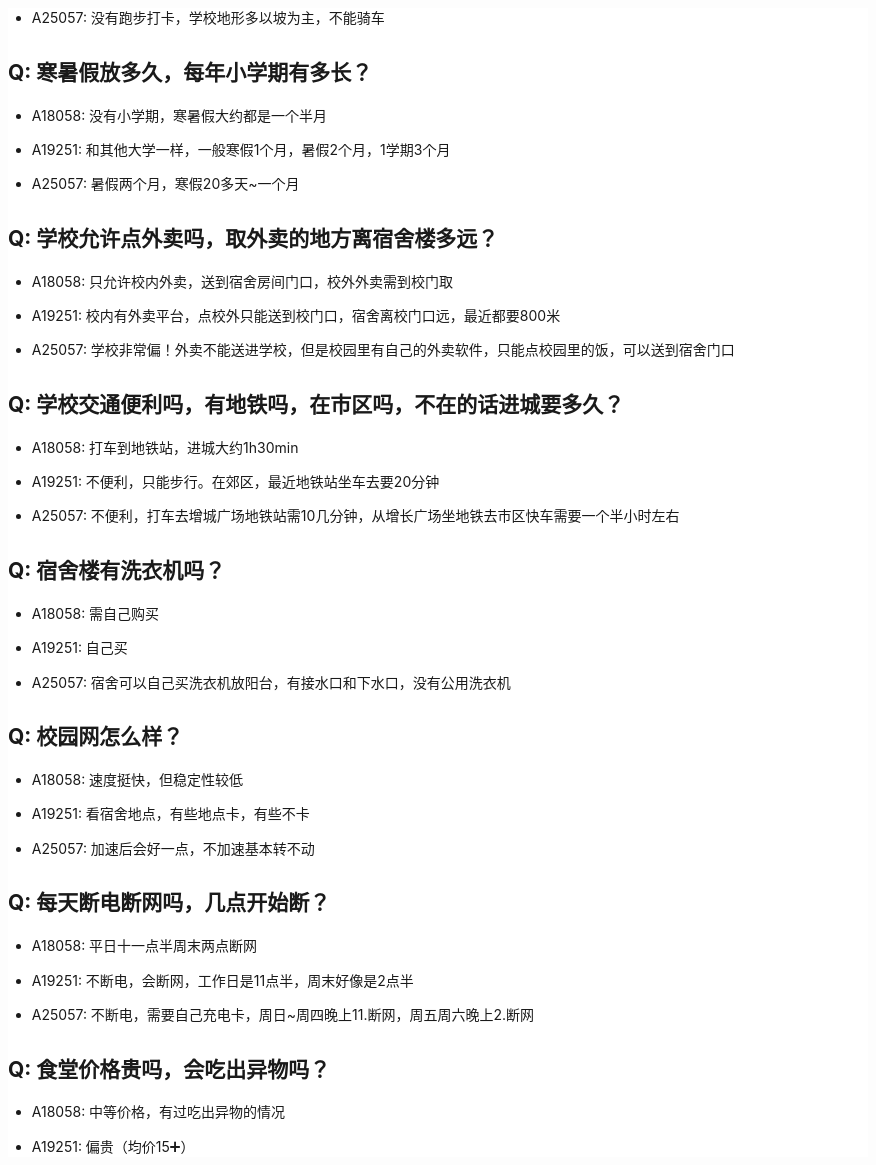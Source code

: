 - A25057: 没有跑步打卡，学校地形多以坡为主，不能骑车

## Q: 寒暑假放多久，每年小学期有多长？

- A18058: 没有小学期，寒暑假大约都是一个半月

- A19251: 和其他大学一样，一般寒假1个月，暑假2个月，1学期3个月

- A25057: 暑假两个月，寒假20多天\~一个月

## Q: 学校允许点外卖吗，取外卖的地方离宿舍楼多远？

- A18058: 只允许校内外卖，送到宿舍房间门口，校外外卖需到校门取

- A19251: 校内有外卖平台，点校外只能送到校门口，宿舍离校门口远，最近都要800米

- A25057: 学校非常偏！外卖不能送进学校，但是校园里有自己的外卖软件，只能点校园里的饭，可以送到宿舍门口

## Q: 学校交通便利吗，有地铁吗，在市区吗，不在的话进城要多久？

- A18058: 打车到地铁站，进城大约1h30min

- A19251: 不便利，只能步行。在郊区，最近地铁站坐车去要20分钟

- A25057: 不便利，打车去增城广场地铁站需10几分钟，从增长广场坐地铁去市区快车需要一个半小时左右

## Q: 宿舍楼有洗衣机吗？

- A18058: 需自己购买

- A19251: 自己买

- A25057: 宿舍可以自己买洗衣机放阳台，有接水口和下水口，没有公用洗衣机

## Q: 校园网怎么样？

- A18058: 速度挺快，但稳定性较低

- A19251: 看宿舍地点，有些地点卡，有些不卡

- A25057: 加速后会好一点，不加速基本转不动

## Q: 每天断电断网吗，几点开始断？

- A18058: 平日十一点半周末两点断网

- A19251: 不断电，会断网，工作日是11点半，周末好像是2点半

- A25057: 不断电，需要自己充电卡，周日\~周四晚上11.断网，周五周六晚上2.断网

## Q: 食堂价格贵吗，会吃出异物吗？

- A18058: 中等价格，有过吃出异物的情况

- A19251: 偏贵（均价15➕）

